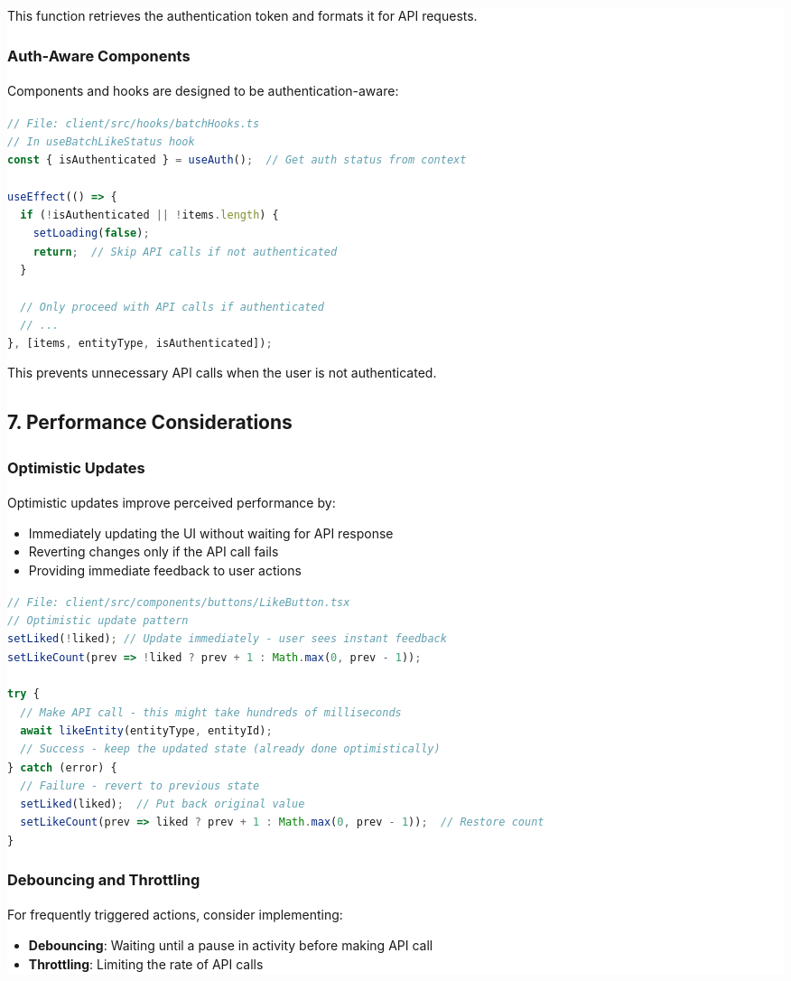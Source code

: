This function retrieves the authentication token and formats it for API requests.

### Auth-Aware Components

Components and hooks are designed to be authentication-aware:

```typescript
// File: client/src/hooks/batchHooks.ts
// In useBatchLikeStatus hook
const { isAuthenticated } = useAuth();  // Get auth status from context

useEffect(() => {
  if (!isAuthenticated || !items.length) {
    setLoading(false);
    return;  // Skip API calls if not authenticated
  }
  
  // Only proceed with API calls if authenticated
  // ...
}, [items, entityType, isAuthenticated]);
```

This prevents unnecessary API calls when the user is not authenticated.

## 7. Performance Considerations

### Optimistic Updates

Optimistic updates improve perceived performance by:
- Immediately updating the UI without waiting for API response
- Reverting changes only if the API call fails
- Providing immediate feedback to user actions

```typescript
// File: client/src/components/buttons/LikeButton.tsx
// Optimistic update pattern
setLiked(!liked); // Update immediately - user sees instant feedback
setLikeCount(prev => !liked ? prev + 1 : Math.max(0, prev - 1));

try {
  // Make API call - this might take hundreds of milliseconds
  await likeEntity(entityType, entityId);
  // Success - keep the updated state (already done optimistically)
} catch (error) {
  // Failure - revert to previous state
  setLiked(liked);  // Put back original value
  setLikeCount(prev => liked ? prev + 1 : Math.max(0, prev - 1));  // Restore count
}
```

### Debouncing and Throttling

For frequently triggered actions, consider implementing:
- **Debouncing**: Waiting until a pause in activity before making API call
- **Throttling**: Limiting the rate of API calls
